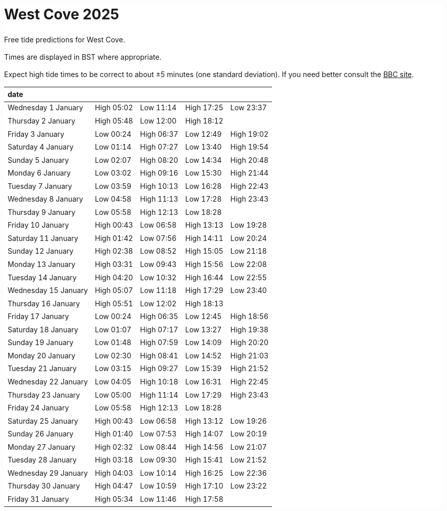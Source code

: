 # West Cove 2025
Free tide predictions for West Cove.

Times are displayed in BST where appropriate.

Expect high tide times to be correct to about ±5 minutes (one standard deviation).
If you need better consult the [BBC site](https://www.bbc.co.uk/weather/coast-and-sea/tide-tables).

| date |   |   |   |   |
|:-----|---|---|---|---|
| Wednesday 1 January | High 05:02 | Low 11:14 | High 17:25 | Low 23:37 | 
| Thursday 2 January | High 05:48 | Low 12:00 | High 18:12 |  | 
| Friday 3 January | Low 00:24 | High 06:37 | Low 12:49 | High 19:02 | 
| Saturday 4 January | Low 01:14 | High 07:27 | Low 13:40 | High 19:54 | 
| Sunday 5 January | Low 02:07 | High 08:20 | Low 14:34 | High 20:48 | 
| Monday 6 January | Low 03:02 | High 09:16 | Low 15:30 | High 21:44 | 
| Tuesday 7 January | Low 03:59 | High 10:13 | Low 16:28 | High 22:43 | 
| Wednesday 8 January | Low 04:58 | High 11:13 | Low 17:28 | High 23:43 | 
| Thursday 9 January | Low 05:58 | High 12:13 | Low 18:28 |  | 
| Friday 10 January | High 00:43 | Low 06:58 | High 13:13 | Low 19:28 | 
| Saturday 11 January | High 01:42 | Low 07:56 | High 14:11 | Low 20:24 | 
| Sunday 12 January | High 02:38 | Low 08:52 | High 15:05 | Low 21:18 | 
| Monday 13 January | High 03:31 | Low 09:43 | High 15:56 | Low 22:08 | 
| Tuesday 14 January | High 04:20 | Low 10:32 | High 16:44 | Low 22:55 | 
| Wednesday 15 January | High 05:07 | Low 11:18 | High 17:29 | Low 23:40 | 
| Thursday 16 January | High 05:51 | Low 12:02 | High 18:13 |  | 
| Friday 17 January | Low 00:24 | High 06:35 | Low 12:45 | High 18:56 | 
| Saturday 18 January | Low 01:07 | High 07:17 | Low 13:27 | High 19:38 | 
| Sunday 19 January | Low 01:48 | High 07:59 | Low 14:09 | High 20:20 | 
| Monday 20 January | Low 02:30 | High 08:41 | Low 14:52 | High 21:03 | 
| Tuesday 21 January | Low 03:15 | High 09:27 | Low 15:39 | High 21:52 | 
| Wednesday 22 January | Low 04:05 | High 10:18 | Low 16:31 | High 22:45 | 
| Thursday 23 January | Low 05:00 | High 11:14 | Low 17:29 | High 23:43 | 
| Friday 24 January | Low 05:58 | High 12:13 | Low 18:28 |  | 
| Saturday 25 January | High 00:43 | Low 06:58 | High 13:12 | Low 19:26 | 
| Sunday 26 January | High 01:40 | Low 07:53 | High 14:07 | Low 20:19 | 
| Monday 27 January | High 02:32 | Low 08:44 | High 14:56 | Low 21:07 | 
| Tuesday 28 January | High 03:18 | Low 09:30 | High 15:41 | Low 21:52 | 
| Wednesday 29 January | High 04:03 | Low 10:14 | High 16:25 | Low 22:36 | 
| Thursday 30 January | High 04:47 | Low 10:59 | High 17:10 | Low 23:22 | 
| Friday 31 January | High 05:34 | Low 11:46 | High 17:58 |  | 
